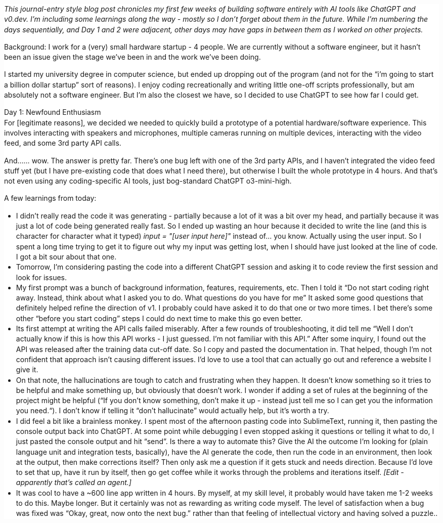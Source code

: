 *This journal-entry style blog post chronicles my first few weeks of building software entirely with AI tools like ChatGPT and v0.dev. I’m including some learnings along the way \- mostly so I don’t forget about them in the future. While I’m numbering the days sequentially, and Day 1 and 2 were adjacent, other days may have gaps in between them as I worked on other projects.*

Background: I work for a (very) small hardware startup \- 4 people. We are currently without a software engineer, but it hasn’t been an issue given the stage we’ve been in and the work we’ve been doing. 

I started my university degree in computer science, but ended up dropping out of the program (and not for the “i’m going to start a billion dollar startup” sort of reasons). I enjoy coding recreationally and writing little one-off scripts professionally, but am absolutely not a software engineer. But I’m also the closest we have, so I decided to use ChatGPT to see how far I could get.

Day 1: Newfound Enthusiasm   
For \[legitimate reasons\], we decided we needed to quickly build a prototype of a potential hardware/software experience. This involves interacting with speakers and microphones, multiple cameras running on multiple devices, interacting with the video feed, and some 3rd party API calls.

And…… wow. The answer is pretty far. There’s one bug left with one of the 3rd party APIs, and I haven’t integrated the video feed stuff yet (but I have pre-existing code that does what I need there), but otherwise I built the whole prototype in 4 hours. And that’s not even using any coding-specific AI tools, just bog-standard ChatGPT o3-mini-high.

A few learnings from today:

* I didn’t really read the code it was generating \- partially because a lot of it was a bit over my head, and partially because it was just a lot of code being generated really fast. So I ended up wasting an hour because it decided to write the line (and this is character for character what it typed) *input \= "\[user input here\]"*  instead of… you know. Actually using the user input. So I spent a long time trying to get it to figure out why my input was getting lost, when I should have just looked at the line of code. I got a bit sour about that one.  
* Tomorrow, I’m considering pasting the code into a different ChatGPT session and asking it to code review the first session and look for issues.  
* My first prompt was a bunch of background information, features, requirements, etc. Then I told it “Do not start coding right away. Instead, think about what I asked you to do. What questions do you have for me” It asked some good questions that definitely helped refine the direction of v1. I probably could have asked it to do that one or two more times. I bet there’s some other “before you start coding” steps I could do next time to make this go even better.  
* Its first attempt at writing the API calls failed miserably. After a few rounds of troubleshooting, it did tell me “Well I don’t actually know if this is how this API works \- I just guessed. I’m not familiar with this API.” After some inquiry, I found out the API was released after the training data cut-off date. So I copy and pasted the documentation in. That helped, though I’m not confident that approach isn’t causing different issues. I’d love to use a tool that can actually go out and reference a website I give it.  
* On that note, the hallucinations are tough to catch and frustrating when they happen. It doesn’t know something so it tries to be helpful and make something up, but obviously that doesn’t work. I wonder if adding a set of rules at the beginning of the project might be helpful (“If you don’t know something, don’t make it up \- instead just tell me so I can get you the information you need.“). I don’t know if telling it “don’t hallucinate” would actually help, but it’s worth a try.  
* I did feel a bit like a brainless monkey. I spent most of the afternoon pasting code into SublimeText, running it, then pasting the console output back into ChatGPT. At some point while debugging I even stopped asking it questions or telling it what to do, I just pasted the console output and hit “send”. Is there a way to automate this? Give the AI the outcome I’m looking for (plain language unit and integration tests, basically), have the AI generate the code, then run the code in an environment, then look at the output, then make corrections itself? Then only ask me a question if it gets stuck and needs direction. Because I’d love to set that up, have it run by itself, then go get coffee while it works through the problems and iterations itself. *\[Edit \- apparently that’s called an agent.\]*  
* It was cool to have a \~600 line app written in 4 hours. By myself, at my skill level, it probably would have taken me 1-2 weeks to do this. Maybe longer. But it certainly was not as rewarding as writing code myself. The level of satisfaction when a bug was fixed was “Okay, great, now onto the next bug.” rather than that feeling of intellectual victory and having solved a puzzle..  